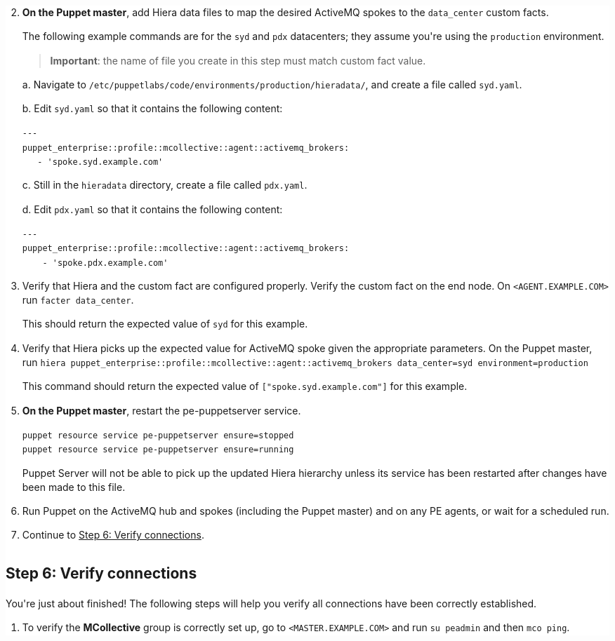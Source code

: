 2. **On the Puppet master**, add Hiera data files to map the desired ActiveMQ spokes to the `data_center` custom facts.

   The following example commands are for the `syd` and `pdx` datacenters; they assume you're using the `production` environment.

   >**Important**: the name of file you create in this step must match custom fact value.

   a. Navigate to  `/etc/puppetlabs/code/environments/production/hieradata/`, and create a file called `syd.yaml`.

   b. Edit `syd.yaml` so that it contains the following content:

   ~~~
   ---
   puppet_enterprise::profile::mcollective::agent::activemq_brokers:
      - 'spoke.syd.example.com'
   ~~~

   c. Still in the `hieradata` directory, create a file called `pdx.yaml`.

   d. Edit `pdx.yaml` so that it contains the following content:

   ~~~
   ---
   puppet_enterprise::profile::mcollective::agent::activemq_brokers:
       - 'spoke.pdx.example.com'
   ~~~

3. Verify that Hiera and the custom fact are configured properly.
Verify the custom fact on the end node. On `<AGENT.EXAMPLE.COM>` run `facter data_center`.

   This should return the expected value of `syd` for this example.

4. Verify that Hiera picks up the expected value for ActiveMQ spoke given the appropriate parameters. On the Puppet master, run `hiera puppet_enterprise::profile::mcollective::agent::activemq_brokers data_center=syd environment=production`

   This command should return the expected value of `["spoke.syd.example.com"]` for this example.

5. **On the Puppet master**, restart the pe-puppetserver service.

   ~~~
   puppet resource service pe-puppetserver ensure=stopped
   puppet resource service pe-puppetserver ensure=running
   ~~~

   Puppet Server will not be able to pick up the updated Hiera hierarchy unless its service has been restarted after changes have been made to this file.

6. Run Puppet on the ActiveMQ hub and spokes (including the Puppet master) and on any PE agents, or wait for a scheduled run.
7. Continue to [Step 6: Verify connections](#step-6-verify-connections).

## Step 6: Verify connections

You're just about finished! The following steps will help you verify all connections have been correctly established.

1. To verify the __MCollective__ group is correctly set up, go to `<MASTER.EXAMPLE.COM>` and run `su peadmin` and then `mco ping`.
